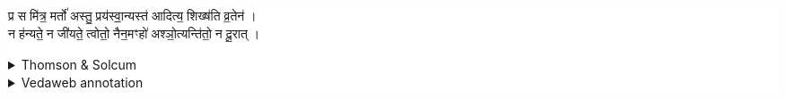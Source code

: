 प्र स मि॑त्र॒ मर्तो॑ अस्तु॒ प्रय॑स्वा॒॒न्यस्त॑ आदित्य॒ शिख्ष॑ति व्र॒तेन॑ ।   
न ह॑न्यते॒ न जी॑यते॒ त्वोतो॒ नैन॒मꣳहो॑ अश्ञो॒त्यन्ति॑तो॒ न दू॒रात् ।
</details>
<details><summary>Thomson & Solcum</summary></details>
<details><summary>Vedaweb annotation</summary>

_________
**Strata**  
Normal

_________
**Pāda-label**  
genre M  
genre M  
genre M  
genre M
_________
**Morph**  
astu ← √as- 1 (root)  
{number:SG, person:3, mood:IMP, tense:PRS, voice:ACT}

mártaḥ ← márta- (nominal stem)  
{case:NOM, gender:M, number:SG}

mitra ← mitrá- (nominal stem)  
{case:VOC, gender:M, number:SG}

prá ← prá (invariable)  
{}

práyasvān ← práyasvant- (nominal stem)  
{case:NOM, gender:M, number:SG}

sá ← sá- ~ tá- (pronoun)  
{case:NOM, gender:M, number:SG}

āditya ← ādityá- (nominal stem)  
{case:VOC, gender:M, number:SG}

śíkṣati ← √śak- (root)  
{number:SG, person:3, mood:IND, tense:PRS, voice:ACT, mood:DES}

te ← tvám (pronoun)  
{case:DAT, number:SG}

vraténa ← vratá- (nominal stem)  
{case:INS, gender:N, number:SG}

yáḥ ← yá- (pronoun)  
{case:NOM, gender:M, number:SG}
